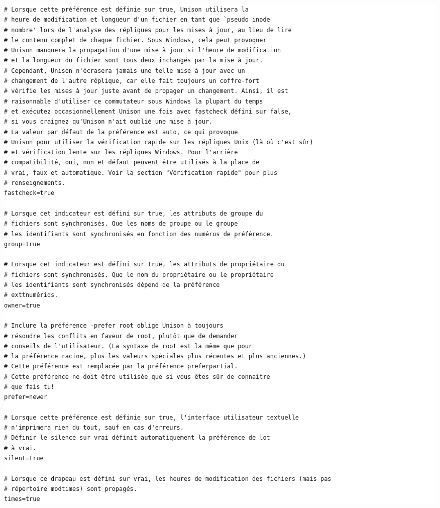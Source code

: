```
# Lorsque cette préférence est définie sur true, Unison utilisera la
# heure de modification et longueur d'un fichier en tant que `pseudo inode
# nombre' lors de l'analyse des répliques pour les mises à jour, au lieu de lire
# le contenu complet de chaque fichier. Sous Windows, cela peut provoquer
# Unison manquera la propagation d'une mise à jour si l'heure de modification
# et la longueur du fichier sont tous deux inchangés par la mise à jour.
# Cependant, Unison n'écrasera jamais une telle mise à jour avec un
# changement de l'autre réplique, car elle fait toujours un coffre-fort
# vérifie les mises à jour juste avant de propager un changement. Ainsi, il est
# raisonnable d'utiliser ce commutateur sous Windows la plupart du temps
# et exécutez occasionnellement Unison une fois avec fastcheck défini sur false,
# si vous craignez qu'Unison n'ait oublié une mise à jour.
# La valeur par défaut de la préférence est auto, ce qui provoque
# Unison pour utiliser la vérification rapide sur les répliques Unix (là où c'est sûr)
# et vérification lente sur les répliques Windows. Pour l'arrière
# compatibilité, oui, non et défaut peuvent être utilisés à la place de
# vrai, faux et automatique. Voir la section "Vérification rapide" pour plus
# renseignements.
fastcheck=true

# Lorsque cet indicateur est défini sur true, les attributs de groupe du
# fichiers sont synchronisés. Que les noms de groupe ou le groupe
# les identifiants sont synchronisés en fonction des numéros de préférence.
group=true

# Lorsque cet indicateur est défini sur true, les attributs de propriétaire du
# fichiers sont synchronisés. Que le nom du propriétaire ou le propriétaire
# les identifiants sont synchronisés dépend de la préférence
# exttnumérids.
owner=true

# Inclure la préférence -prefer root oblige Unison à toujours
# résoudre les conflits en faveur de root, plutôt que de demander
# conseils de l'utilisateur. (La syntaxe de root est la même que pour
# la préférence racine, plus les valeurs spéciales plus récentes et plus anciennes.)
# Cette préférence est remplacée par la préférence preferpartial.
# Cette préférence ne doit être utilisée que si vous êtes sûr de connaître
# que fais tu!
prefer=newer

# Lorsque cette préférence est définie sur true, l'interface utilisateur textuelle
# n'imprimera rien du tout, sauf en cas d'erreurs.
# Définir le silence sur vrai définit automatiquement la préférence de lot
# à vrai.
silent=true

# Lorsque ce drapeau est défini sur vrai, les heures de modification des fichiers (mais pas
# répertoire modtimes) sont propagés.
times=true
```
